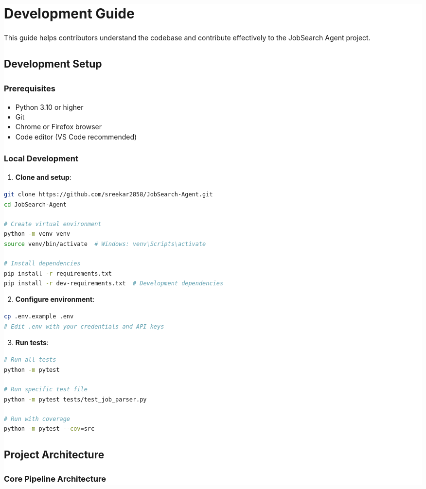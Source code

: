 # Development Guide

This guide helps contributors understand the codebase and contribute effectively to the JobSearch Agent project.

## Development Setup

### Prerequisites

- Python 3.10 or higher
- Git
- Chrome or Firefox browser
- Code editor (VS Code recommended)

### Local Development

1. **Clone and setup**:
```bash
git clone https://github.com/sreekar2858/JobSearch-Agent.git
cd JobSearch-Agent

# Create virtual environment
python -m venv venv
source venv/bin/activate  # Windows: venv\Scripts\activate

# Install dependencies
pip install -r requirements.txt
pip install -r dev-requirements.txt  # Development dependencies
```

2. **Configure environment**:
```bash
cp .env.example .env
# Edit .env with your credentials and API keys
```

3. **Run tests**:
```bash
# Run all tests
python -m pytest

# Run specific test file
python -m pytest tests/test_job_parser.py

# Run with coverage
python -m pytest --cov=src
```

## Project Architecture

### Core Pipeline Architecture
